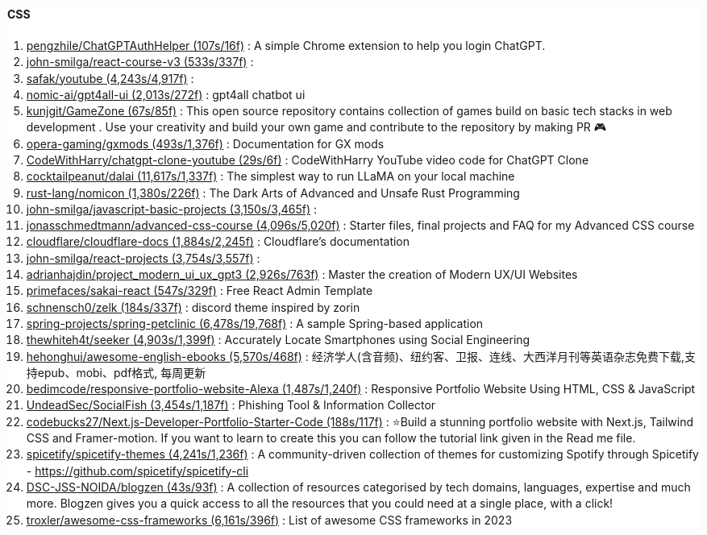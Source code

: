 #### CSS
1. [pengzhile/ChatGPTAuthHelper (107s/16f)](https://github.com/pengzhile/ChatGPTAuthHelper) : A simple Chrome extension to help you login ChatGPT.
2. [john-smilga/react-course-v3 (533s/337f)](https://github.com/john-smilga/react-course-v3) : 
3. [safak/youtube (4,243s/4,917f)](https://github.com/safak/youtube) : 
4. [nomic-ai/gpt4all-ui (2,013s/272f)](https://github.com/nomic-ai/gpt4all-ui) : gpt4all chatbot ui
5. [kunjgit/GameZone (67s/85f)](https://github.com/kunjgit/GameZone) : This open source repository contains collection of games build on basic tech stacks in web development . Use your creativity and build your own game and contribute to the repository by making PR 🎮
6. [opera-gaming/gxmods (493s/1,376f)](https://github.com/opera-gaming/gxmods) : Documentation for GX mods
7. [CodeWithHarry/chatgpt-clone-youtube (29s/6f)](https://github.com/CodeWithHarry/chatgpt-clone-youtube) : CodeWithHarry YouTube video code for ChatGPT Clone
8. [cocktailpeanut/dalai (11,617s/1,337f)](https://github.com/cocktailpeanut/dalai) : The simplest way to run LLaMA on your local machine
9. [rust-lang/nomicon (1,380s/226f)](https://github.com/rust-lang/nomicon) : The Dark Arts of Advanced and Unsafe Rust Programming
10. [john-smilga/javascript-basic-projects (3,150s/3,465f)](https://github.com/john-smilga/javascript-basic-projects) : 
11. [jonasschmedtmann/advanced-css-course (4,096s/5,020f)](https://github.com/jonasschmedtmann/advanced-css-course) : Starter files, final projects and FAQ for my Advanced CSS course
12. [cloudflare/cloudflare-docs (1,884s/2,245f)](https://github.com/cloudflare/cloudflare-docs) : Cloudflare’s documentation
13. [john-smilga/react-projects (3,754s/3,557f)](https://github.com/john-smilga/react-projects) : 
14. [adrianhajdin/project_modern_ui_ux_gpt3 (2,926s/763f)](https://github.com/adrianhajdin/project_modern_ui_ux_gpt3) : Master the creation of Modern UX/UI Websites
15. [primefaces/sakai-react (547s/329f)](https://github.com/primefaces/sakai-react) : Free React Admin Template
16. [schnensch0/zelk (184s/337f)](https://github.com/schnensch0/zelk) : discord theme inspired by zorin
17. [spring-projects/spring-petclinic (6,478s/19,768f)](https://github.com/spring-projects/spring-petclinic) : A sample Spring-based application
18. [thewhiteh4t/seeker (4,903s/1,399f)](https://github.com/thewhiteh4t/seeker) : Accurately Locate Smartphones using Social Engineering
19. [hehonghui/awesome-english-ebooks (5,570s/468f)](https://github.com/hehonghui/awesome-english-ebooks) : 经济学人(含音频)、纽约客、卫报、连线、大西洋月刊等英语杂志免费下载,支持epub、mobi、pdf格式, 每周更新
20. [bedimcode/responsive-portfolio-website-Alexa (1,487s/1,240f)](https://github.com/bedimcode/responsive-portfolio-website-Alexa) : Responsive Portfolio Website Using HTML, CSS & JavaScript
21. [UndeadSec/SocialFish (3,454s/1,187f)](https://github.com/UndeadSec/SocialFish) : Phishing Tool & Information Collector
22. [codebucks27/Next.js-Developer-Portfolio-Starter-Code (188s/117f)](https://github.com/codebucks27/Next.js-Developer-Portfolio-Starter-Code) : ⭐Build a stunning portfolio website with Next.js, Tailwind CSS and Framer-motion. If you want to learn to create this you can follow the tutorial link given in the Read me file.
23. [spicetify/spicetify-themes (4,241s/1,236f)](https://github.com/spicetify/spicetify-themes) : A community-driven collection of themes for customizing Spotify through Spicetify - https://github.com/spicetify/spicetify-cli
24. [DSC-JSS-NOIDA/blogzen (43s/93f)](https://github.com/DSC-JSS-NOIDA/blogzen) : A collection of resources categorised by tech domains, languages, expertise and much more. Blogzen gives you a quick access to all the resources that you could need at a single place, with a click!
25. [troxler/awesome-css-frameworks (6,161s/396f)](https://github.com/troxler/awesome-css-frameworks) : List of awesome CSS frameworks in 2023
